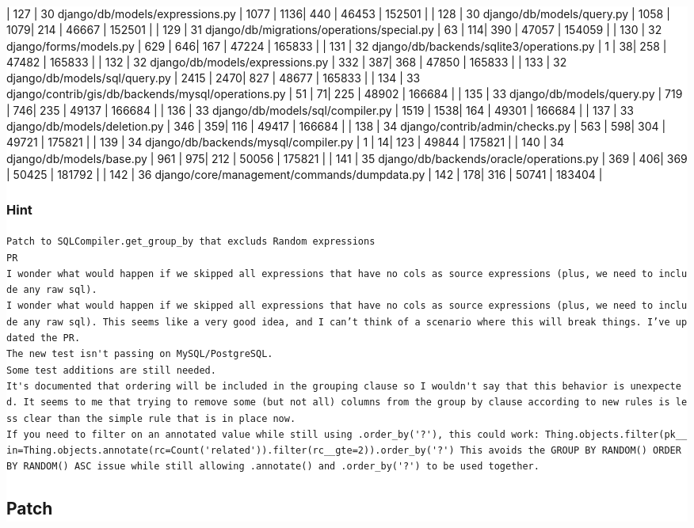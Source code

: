 | 127 | 30 django/db/models/expressions.py | 1077 | 1136| 440 | 46453 | 152501 | 
| 128 | 30 django/db/models/query.py | 1058 | 1079| 214 | 46667 | 152501 | 
| 129 | 31 django/db/migrations/operations/special.py | 63 | 114| 390 | 47057 | 154059 | 
| 130 | 32 django/forms/models.py | 629 | 646| 167 | 47224 | 165833 | 
| 131 | 32 django/db/backends/sqlite3/operations.py | 1 | 38| 258 | 47482 | 165833 | 
| 132 | 32 django/db/models/expressions.py | 332 | 387| 368 | 47850 | 165833 | 
| 133 | 32 django/db/models/sql/query.py | 2415 | 2470| 827 | 48677 | 165833 | 
| 134 | 33 django/contrib/gis/db/backends/mysql/operations.py | 51 | 71| 225 | 48902 | 166684 | 
| 135 | 33 django/db/models/query.py | 719 | 746| 235 | 49137 | 166684 | 
| 136 | 33 django/db/models/sql/compiler.py | 1519 | 1538| 164 | 49301 | 166684 | 
| 137 | 33 django/db/models/deletion.py | 346 | 359| 116 | 49417 | 166684 | 
| 138 | 34 django/contrib/admin/checks.py | 563 | 598| 304 | 49721 | 175821 | 
| 139 | 34 django/db/backends/mysql/compiler.py | 1 | 14| 123 | 49844 | 175821 | 
| 140 | 34 django/db/models/base.py | 961 | 975| 212 | 50056 | 175821 | 
| 141 | 35 django/db/backends/oracle/operations.py | 369 | 406| 369 | 50425 | 181792 | 
| 142 | 36 django/core/management/commands/dumpdata.py | 142 | 178| 316 | 50741 | 183404 | 


### Hint

```
Patch to SQLCompiler.get_group_by that excluds Random expressions
​PR
I wonder what would happen if we skipped all expressions that have no cols as source expressions (plus, we need to include any raw sql).
I wonder what would happen if we skipped all expressions that have no cols as source expressions (plus, we need to include any raw sql). This seems like a very good idea, and I can’t think of a scenario where this will break things. I’ve updated the PR.
The new test isn't passing on MySQL/PostgreSQL.
Some test additions are still needed.
It's documented that ordering will be included in the grouping clause so I wouldn't say that this behavior is unexpected. It seems to me that trying to remove some (but not all) columns from the group by clause according to new rules is less clear than the simple rule that is in place now.
If you need to filter on an annotated value while still using .order_by('?'), this could work: Thing.objects.filter(pk__in=Thing.objects.annotate(rc=Count('related')).filter(rc__gte=2)).order_by('?') This avoids the GROUP BY RANDOM() ORDER BY RANDOM() ASC issue while still allowing .annotate() and .order_by('?') to be used together.
```

## Patch
